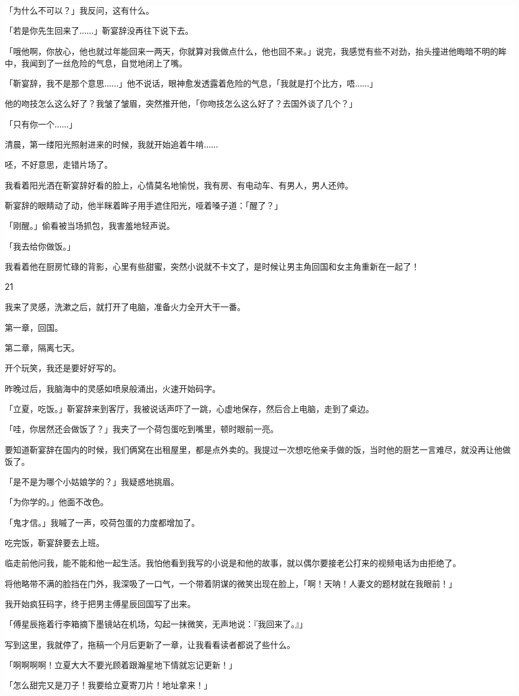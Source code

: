 「为什么不可以？」我反问，这有什么。

「若是你先生回来了……」靳宴辞没再往下说下去。

「哦他啊，你放心，他也就过年能回来一两天，你就算对我做点什么，他也回不来。」说完，我感觉有些不对劲，抬头撞进他晦暗不明的眸中，我闻到了一丝危险的气息，自觉地闭上了嘴。

「靳宴辞，我不是那个意思……」他不说话，眼神愈发透露着危险的气息，「我就是打个比方，唔……」

他的吻技怎么这么好了？我皱了皱眉，突然推开他，「你吻技怎么这么好了？去国外谈了几个？」

「只有你一个……」

清晨，第一缕阳光照射进来的时候，我就开始追着牛啃……

呸，不好意思，走错片场了。

我看着阳光洒在靳宴辞好看的脸上，心情莫名地愉悦，我有房、有电动车、有男人，男人还帅。

靳宴辞的眼睛动了动，他半眯着眸子用手遮住阳光，哑着嗓子道：「醒了？」

「刚醒。」偷看被当场抓包，我害羞地轻声说。

「我去给你做饭。」

我看着他在厨房忙碌的背影，心里有些甜蜜，突然小说就不卡文了，是时候让男主角回国和女主角重新在一起了！

21

我来了灵感，洗漱之后，就打开了电脑，准备火力全开大干一番。

第一章，回国。

第二章，隔离七天。

开个玩笑，我还是要好好写的。

昨晚过后，我脑海中的灵感如喷泉般涌出，火速开始码字。

「立夏，吃饭。」靳宴辞来到客厅，我被说话声吓了一跳，心虚地保存，然后合上电脑，走到了桌边。

「哇，你居然还会做饭了？」我夹了一个荷包蛋吃到嘴里，顿时眼前一亮。

要知道靳宴辞在国内的时候，我们俩窝在出租屋里，都是点外卖的。我提过一次想吃他亲手做的饭，当时他的厨艺一言难尽，就没再让他做饭了。

「是不是为哪个小姑娘学的？」我疑惑地挑眉。

「为你学的。」他面不改色。

「鬼才信。」我嘁了一声，咬荷包蛋的力度都增加了。

吃完饭，靳宴辞要去上班。

临走前他问我，能不能和他一起生活。我怕他看到我写的小说是和他的故事，就以偶尔要接老公打来的视频电话为由拒绝了。

将他略带不满的脸挡在门外，我深吸了一口气，一个带着阴谋的微笑出现在脸上，「啊！天呐！人妻文的题材就在我眼前！」

我开始疯狂码字，终于把男主傅星辰回国写了出来。

「傅星辰拖着行李箱摘下墨镜站在机场，勾起一抹微笑，无声地说：『我回来了。』」

写到这里，我就停了，拖稿一个月后更新了一章，让我看看读者都说了些什么。

「啊啊啊啊！立夏大大不要光顾着跟瀚星地下情就忘记更新！」

「怎么甜完又是刀子！我要给立夏寄刀片！地址拿来！」
